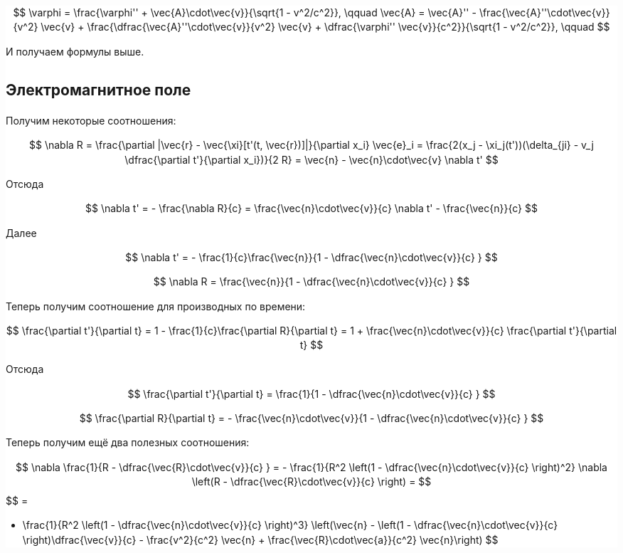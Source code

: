 $$
\varphi = \frac{\varphi'' + \vec{A}\cdot\vec{v}}{\sqrt{1 - v^2/c^2}}, \qquad
\vec{A} = \vec{A}'' - \frac{\vec{A}''\cdot\vec{v}}{v^2} \vec{v} + \frac{\dfrac{\vec{A}''\cdot\vec{v}}{v^2} \vec{v} + \dfrac{\varphi'' \vec{v}}{c^2}}{\sqrt{1 - v^2/c^2}}, \qquad
$$

И получаем формулы выше.

## Электромагнитное поле

Получим некоторые соотношения:

$$
\nabla R = \frac{\partial |\vec{r} - \vec{\xi}[t'(t, \vec{r})]|}{\partial x_i} \vec{e}_i = \frac{2(x_j - \xi_j(t'))(\delta_{ji} - v_j \dfrac{\partial t'}{\partial x_i})}{2 R} = \vec{n} - \vec{n}\cdot\vec{v} \nabla t'
$$

Отсюда

$$
\nabla t' = - \frac{\nabla R}{c} = \frac{\vec{n}\cdot\vec{v}}{c} \nabla t' - \frac{\vec{n}}{c}
$$

Далее

$$
\nabla t' = - \frac{1}{c}\frac{\vec{n}}{1 - \dfrac{\vec{n}\cdot\vec{v}}{c} }
$$

$$
\nabla R = \frac{\vec{n}}{1 - \dfrac{\vec{n}\cdot\vec{v}}{c} }
$$

Теперь получим соотношение для производных по времени:

$$
\frac{\partial t'}{\partial t} = 1 - \frac{1}{c}\frac{\partial R}{\partial t} = 1 + \frac{\vec{n}\cdot\vec{v}}{c} 
\frac{\partial t'}{\partial t}
$$

Отсюда 

$$
\frac{\partial t'}{\partial t} = \frac{1}{1 - \dfrac{\vec{n}\cdot\vec{v}}{c} }
$$

$$
\frac{\partial R}{\partial t} = - \frac{\vec{n}\cdot\vec{v}}{1 - \dfrac{\vec{n}\cdot\vec{v}}{c} }
$$

Теперь получим ещё два полезных соотношения:

$$
\nabla \frac{1}{R - \dfrac{\vec{R}\cdot\vec{v}}{c} } = -
\frac{1}{R^2 \left(1 - \dfrac{\vec{n}\cdot\vec{v}}{c} \right)^2} \nabla \left(R - \dfrac{\vec{R}\cdot\vec{v}}{c} \right) =
$$
$$ =
- \frac{1}{R^2 \left(1 - \dfrac{\vec{n}\cdot\vec{v}}{c} \right)^3} \left(\vec{n} - \left(1 - \dfrac{\vec{n}\cdot\vec{v}}{c} \right)\dfrac{\vec{v}}{c} - \frac{v^2}{c^2} \vec{n} + \frac{\vec{R}\cdot\vec{a}}{c^2} \vec{n}\right)
$$
